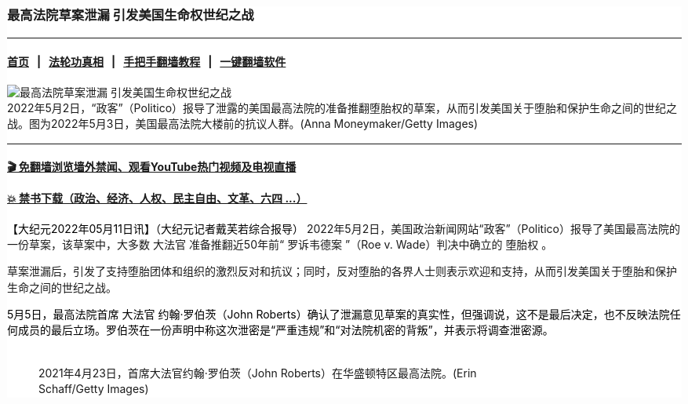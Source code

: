 ### 最高法院草案泄漏 引发美国生命权世纪之战
------------------------

#### [首页](https://github.com/gfw-breaker/banned-news3/blob/master/README.md) &nbsp;&nbsp;|&nbsp;&nbsp; [法轮功真相](https://github.com/begood0513/basic/blob/master/README.md)  &nbsp;&nbsp;|&nbsp;&nbsp; [手把手翻墙教程](https://github.com/gfw-breaker/guides/wiki)  &nbsp;&nbsp;|&nbsp;&nbsp; [一键翻墙软件](https://github.com/gfw-breaker/nogfw/blob/master/README.md)  



<div><img alt="最高法院草案泄漏 引发美国生命权世纪之战" class="attachment-djy_600_400 size-djy_600_400 wp-post-image" src="https://i.epochtimes.com/assets/uploads/2022/05/id13727355-GettyImages-1395261891-600x400.jpg"/>
<div class="caption">
 2022年5月2日，“政客”（Politico）报导了泄露的美国最高法院的准备推翻堕胎权的草案，从而引发美国关于堕胎和保护生命之间的世纪之战。图为2022年5月3日，美国最高法院大楼前的抗议人群。(Anna Moneymaker/Getty Images)
</div></div><hr/>

#### [ 🎬  免翻墙浏览墙外禁闻、观看YouTube热门视频及电视直播](https://github.com/gfw-breaker/HelloWorld)

#### [ 💥  禁书下载（政治、经济、人权、民主自由、文革、六四 ...）](https://github.com/gfw-breaker/books/blob/master/README.md)

<div><p>
 <span style="color: #000000;">
  【大纪元2022年05月11日讯】（大纪元记者戴芙若综合报导）
 </span>
 2022年5月2日，美国政治新闻网站“政客”（Politico）报导了美国最高法院的一份草案，该草案中，大多数
 <ok href="https://www.epochtimes.com/gb/tag/%E5%A4%A7%E6%B3%95%E5%AE%98.html">
  大法官
 </ok>
 准备推翻近50年前“
 <ok href="https://www.epochtimes.com/gb/tag/%E7%BD%97%E8%AF%89%E9%9F%A6%E5%BE%B7%E6%A1%88.html">
  罗诉韦德案
 </ok>
 ”（Roe v. Wade）判决中确立的
 <ok href="https://www.epochtimes.com/gb/tag/%E5%A0%95%E8%83%8E%E6%9D%83.html">
  堕胎权
 </ok>
 。
</p>
<p>
 草案泄漏后，引发了支持堕胎团体和组织的激烈反对和抗议；同时，反对堕胎的各界人士则表示欢迎和支持，从而引发美国关于堕胎和保护生命之间的世纪之战。
</p>
<p>
 <span style="color: #000000;">
  5月5日，最高法院首席
  <ok href="https://www.epochtimes.com/gb/tag/%E5%A4%A7%E6%B3%95%E5%AE%98.html">
   大法官
  </ok>
  约翰‧罗伯茨（John Roberts）确认了泄漏意见草案的真实性，但强调说，这不是最后决定，也不反映法院任何成员的最后立场。罗伯茨在一份声明中称这次泄密是“严重违规”和“对法院机密的背叛”，并表示将调查泄密源。
 </span>
</p>
<figure aria-describedby="caption-attachment-13430005" class="wp-caption aligncenter" id="attachment_13430005" style="width: 600px">
 <ok href="https://i.epochtimes.com/assets/uploads/2021/12/id13430005-GettyImages-1232480578.jpg" target="_blank">
  <img alt="" class="size-large wp-image-13430005" src="https://i.epochtimes.com/assets/uploads/2021/12/id13430005-GettyImages-1232480578-600x400.jpg"/>
 </ok>
 <br/><figcaption class="wp-caption-text" id="caption-attachment-13430005">
  2021年4月23日，首席大法官约翰‧罗伯茨（John Roberts）在华盛顿特区最高法院。(Erin Schaff/Getty Images)